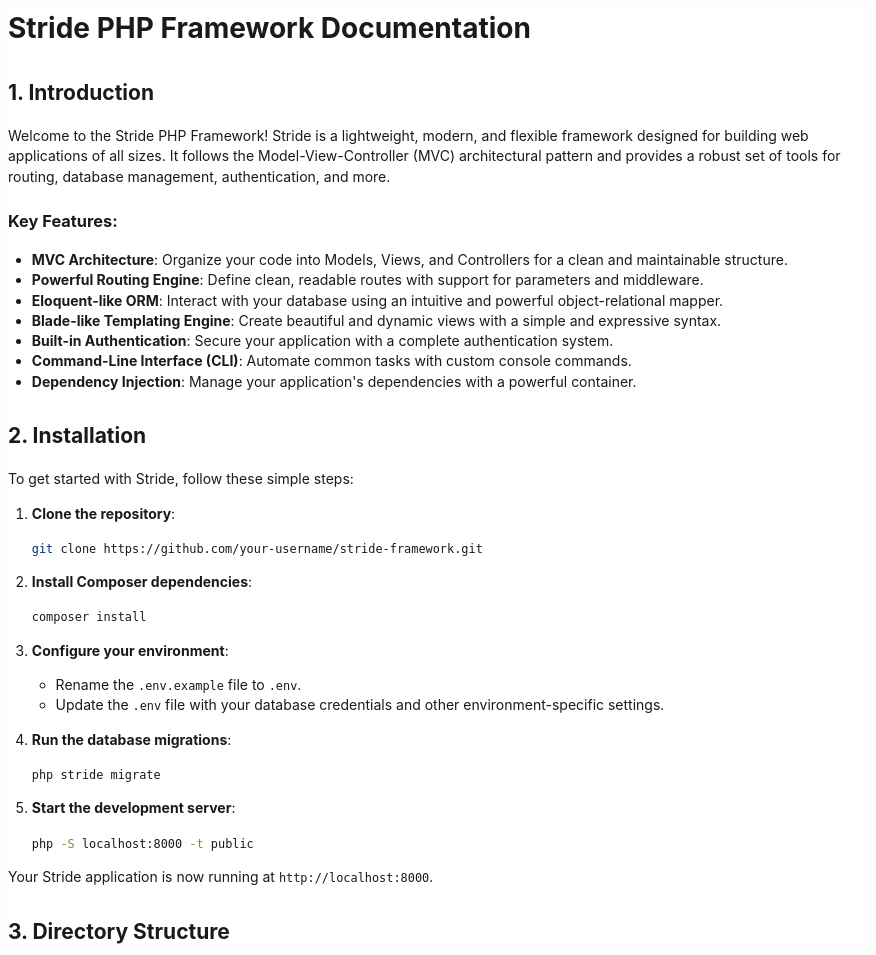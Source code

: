 # Stride PHP Framework Documentation

## 1. Introduction

Welcome to the Stride PHP Framework! Stride is a lightweight, modern, and flexible framework designed for building web applications of all sizes. It follows the Model-View-Controller (MVC) architectural pattern and provides a robust set of tools for routing, database management, authentication, and more.

### Key Features:

- **MVC Architecture**: Organize your code into Models, Views, and Controllers for a clean and maintainable structure.
- **Powerful Routing Engine**: Define clean, readable routes with support for parameters and middleware.
- **Eloquent-like ORM**: Interact with your database using an intuitive and powerful object-relational mapper.
- **Blade-like Templating Engine**: Create beautiful and dynamic views with a simple and expressive syntax.
- **Built-in Authentication**: Secure your application with a complete authentication system.
- **Command-Line Interface (CLI)**: Automate common tasks with custom console commands.
- **Dependency Injection**: Manage your application's dependencies with a powerful container.

## 2. Installation

To get started with Stride, follow these simple steps:

1. **Clone the repository**:
   ```bash
   git clone https://github.com/your-username/stride-framework.git
   ```

2. **Install Composer dependencies**:
   ```bash
   composer install
   ```

3. **Configure your environment**:
   - Rename the `.env.example` file to `.env`.
   - Update the `.env` file with your database credentials and other environment-specific settings.

4. **Run the database migrations**:
   ```bash
   php stride migrate
   ```

5. **Start the development server**:
   ```bash
   php -S localhost:8000 -t public
   ```

Your Stride application is now running at `http://localhost:8000`.

## 3. Directory Structure
